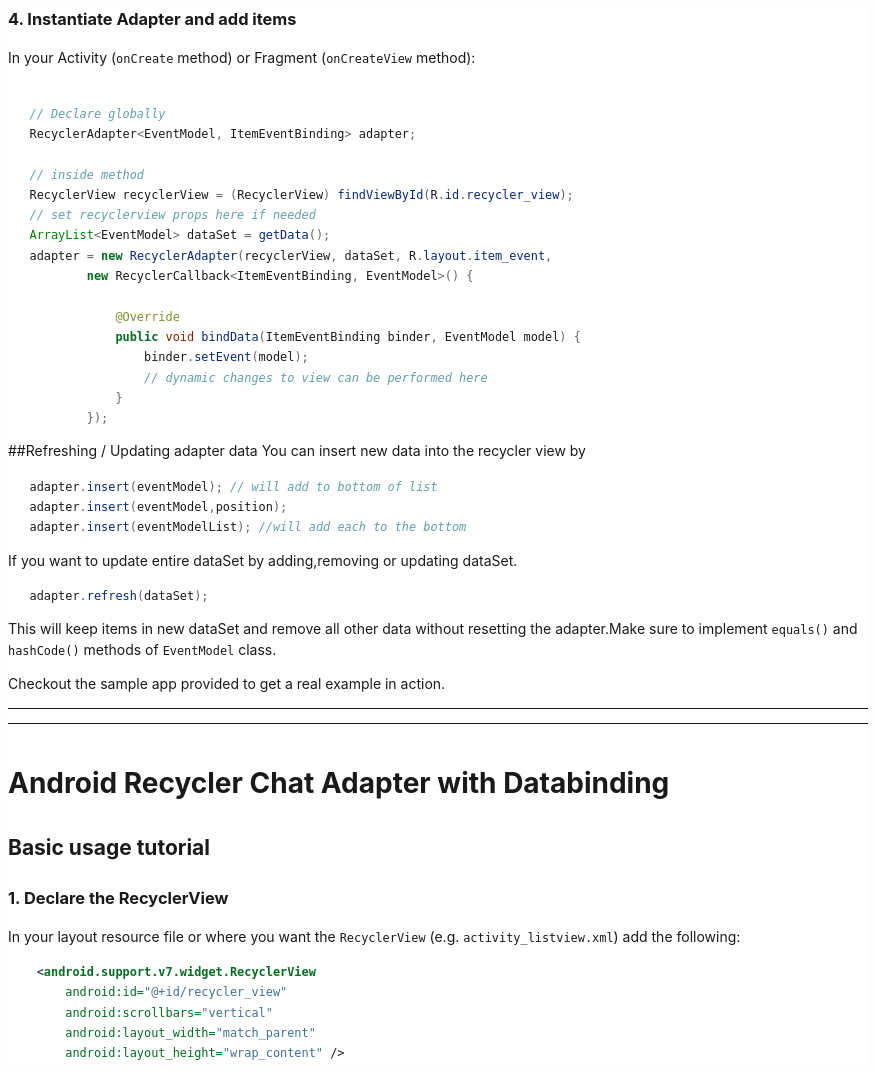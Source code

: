  ### 4. Instantiate Adapter and add items
 In your Activity (`onCreate` method) or Fragment (`onCreateView` method):
 ```java
 
    // Declare globally  
    RecyclerAdapter<EventModel, ItemEventBinding> adapter;
    
    // inside method
    RecyclerView recyclerView = (RecyclerView) findViewById(R.id.recycler_view);
    // set recyclerview props here if needed
    ArrayList<EventModel> dataSet = getData();
    adapter = new RecyclerAdapter(recyclerView, dataSet, R.layout.item_event,
            new RecyclerCallback<ItemEventBinding, EventModel>() {
    
                @Override
                public void bindData(ItemEventBinding binder, EventModel model) {
                    binder.setEvent(model);
                    // dynamic changes to view can be performed here
                }
            });
 ```
 
 ##</a>Refreshing / Updating adapter data
 You can insert new data into the recycler view by 
 ```java
    adapter.insert(eventModel); // will add to bottom of list
    adapter.insert(eventModel,position);
    adapter.insert(eventModelList); //will add each to the bottom

 ``` 
 If you want to update entire dataSet by adding,removing or updating dataSet.
 ```java
    adapter.refresh(dataSet); 
 ```
 This will keep items in new dataSet and remove all other data without resetting the adapter.Make sure to implement `equals()` and `hashCode()` methods of `EventModel` class.
 
 
 Checkout the sample app provided to get a real example in action.
 
 <hr>
 <hr> 
 
 # <a name="recycler_chat_adapter"></a>Android Recycler Chat Adapter with Databinding   
 
  ## Basic usage tutorial
  ### 1. Declare the RecyclerView
  In your layout resource file or where you want the `RecyclerView` (e.g. `activity_listview.xml`) add the following:
  ```xml
      <android.support.v7.widget.RecyclerView
          android:id="@+id/recycler_view"
          android:scrollbars="vertical"
          android:layout_width="match_parent"
          android:layout_height="wrap_content" />
  ```
  